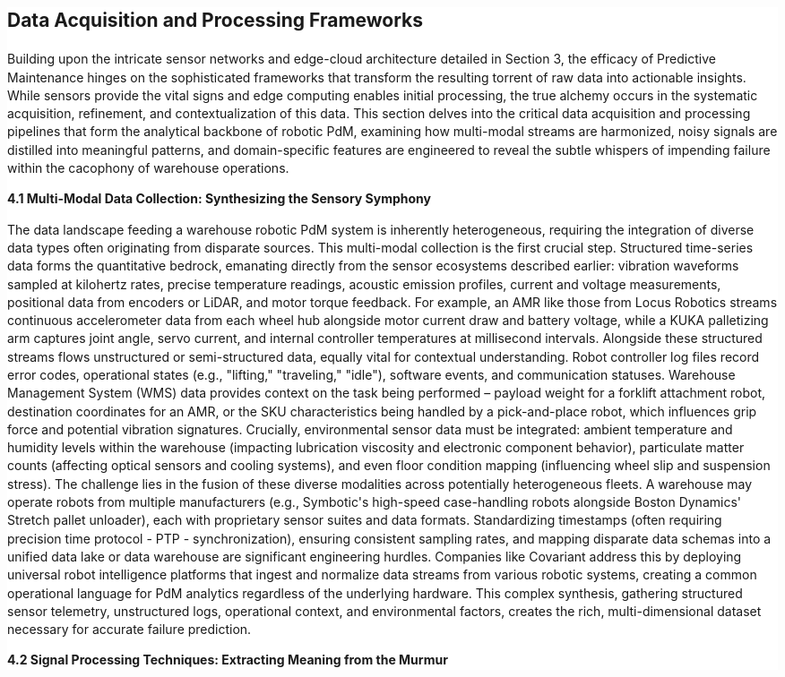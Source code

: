 ## Data Acquisition and Processing Frameworks

Building upon the intricate sensor networks and edge-cloud architecture detailed in Section 3, the efficacy of Predictive Maintenance hinges on the sophisticated frameworks that transform the resulting torrent of raw data into actionable insights. While sensors provide the vital signs and edge computing enables initial processing, the true alchemy occurs in the systematic acquisition, refinement, and contextualization of this data. This section delves into the critical data acquisition and processing pipelines that form the analytical backbone of robotic PdM, examining how multi-modal streams are harmonized, noisy signals are distilled into meaningful patterns, and domain-specific features are engineered to reveal the subtle whispers of impending failure within the cacophony of warehouse operations.

**4.1 Multi-Modal Data Collection: Synthesizing the Sensory Symphony**

The data landscape feeding a warehouse robotic PdM system is inherently heterogeneous, requiring the integration of diverse data types often originating from disparate sources. This multi-modal collection is the first crucial step. Structured time-series data forms the quantitative bedrock, emanating directly from the sensor ecosystems described earlier: vibration waveforms sampled at kilohertz rates, precise temperature readings, acoustic emission profiles, current and voltage measurements, positional data from encoders or LiDAR, and motor torque feedback. For example, an AMR like those from Locus Robotics streams continuous accelerometer data from each wheel hub alongside motor current draw and battery voltage, while a KUKA palletizing arm captures joint angle, servo current, and internal controller temperatures at millisecond intervals. Alongside these structured streams flows unstructured or semi-structured data, equally vital for contextual understanding. Robot controller log files record error codes, operational states (e.g., "lifting," "traveling," "idle"), software events, and communication statuses. Warehouse Management System (WMS) data provides context on the task being performed – payload weight for a forklift attachment robot, destination coordinates for an AMR, or the SKU characteristics being handled by a pick-and-place robot, which influences grip force and potential vibration signatures. Crucially, environmental sensor data must be integrated: ambient temperature and humidity levels within the warehouse (impacting lubrication viscosity and electronic component behavior), particulate matter counts (affecting optical sensors and cooling systems), and even floor condition mapping (influencing wheel slip and suspension stress). The challenge lies in the fusion of these diverse modalities across potentially heterogeneous fleets. A warehouse may operate robots from multiple manufacturers (e.g., Symbotic's high-speed case-handling robots alongside Boston Dynamics' Stretch pallet unloader), each with proprietary sensor suites and data formats. Standardizing timestamps (often requiring precision time protocol - PTP - synchronization), ensuring consistent sampling rates, and mapping disparate data schemas into a unified data lake or data warehouse are significant engineering hurdles. Companies like Covariant address this by deploying universal robot intelligence platforms that ingest and normalize data streams from various robotic systems, creating a common operational language for PdM analytics regardless of the underlying hardware. This complex synthesis, gathering structured sensor telemetry, unstructured logs, operational context, and environmental factors, creates the rich, multi-dimensional dataset necessary for accurate failure prediction.

**4.2 Signal Processing Techniques: Extracting Meaning from the Murmur**
